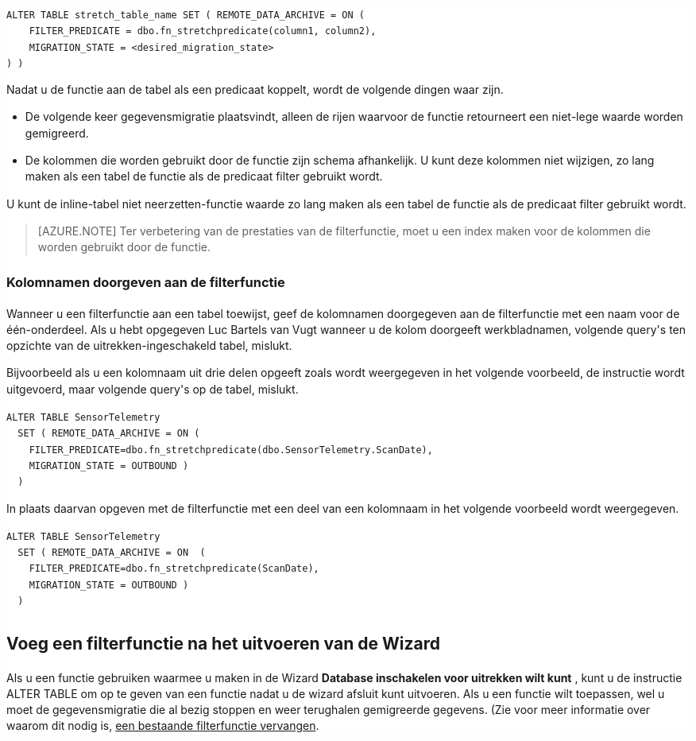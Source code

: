 ```tsql
ALTER TABLE stretch_table_name SET ( REMOTE_DATA_ARCHIVE = ON (
    FILTER_PREDICATE = dbo.fn_stretchpredicate(column1, column2),
    MIGRATION_STATE = <desired_migration_state>
) )
```
Nadat u de functie aan de tabel als een predicaat koppelt, wordt de volgende dingen waar zijn.

-   De volgende keer gegevensmigratie plaatsvindt, alleen de rijen waarvoor de functie retourneert een niet\-lege waarde worden gemigreerd.

-   De kolommen die worden gebruikt door de functie zijn schema afhankelijk. U kunt deze kolommen niet wijzigen, zo lang maken als een tabel de functie als de predicaat filter gebruikt wordt.

U kunt de inline-tabel niet neerzetten\-functie waarde zo lang maken als een tabel de functie als de predicaat filter gebruikt wordt.

>   [AZURE.NOTE] Ter verbetering van de prestaties van de filterfunctie, moet u een index maken voor de kolommen die worden gebruikt door de functie.

### <a name="passing-column-names-to-the-filter-function"></a>Kolomnamen doorgeven aan de filterfunctie
Wanneer u een filterfunctie aan een tabel toewijst, geef de kolomnamen doorgegeven aan de filterfunctie met een naam voor de één-onderdeel. Als u hebt opgegeven Luc Bartels van Vugt wanneer u de kolom doorgeeft werkbladnamen, volgende query's ten opzichte van de uitrekken\-ingeschakeld tabel, mislukt.

Bijvoorbeeld als u een kolomnaam uit drie delen opgeeft zoals wordt weergegeven in het volgende voorbeeld, de instructie wordt uitgevoerd, maar volgende query's op de tabel, mislukt.

```tsql
ALTER TABLE SensorTelemetry
  SET ( REMOTE_DATA_ARCHIVE = ON (
    FILTER_PREDICATE=dbo.fn_stretchpredicate(dbo.SensorTelemetry.ScanDate),
    MIGRATION_STATE = OUTBOUND )
  )
```

In plaats daarvan opgeven met de filterfunctie met een deel van een kolomnaam in het volgende voorbeeld wordt weergegeven.

```tsql
ALTER TABLE SensorTelemetry
  SET ( REMOTE_DATA_ARCHIVE = ON  (
    FILTER_PREDICATE=dbo.fn_stretchpredicate(ScanDate),
    MIGRATION_STATE = OUTBOUND )
  )
```

## <a name="addafterwiz"></a>Voeg een filterfunctie na het uitvoeren van de Wizard  

Als u een functie gebruiken waarmee u maken in de Wizard **Database inschakelen voor uitrekken wilt kunt** , kunt u de instructie ALTER TABLE om op te geven van een functie nadat u de wizard afsluit kunt uitvoeren. Als u een functie wilt toepassen, wel u moet de gegevensmigratie die al bezig stoppen en weer terughalen gemigreerde gegevens. (Zie voor meer informatie over waarom dit nodig is, [een bestaande filterfunctie vervangen](#replacePredicate).  

